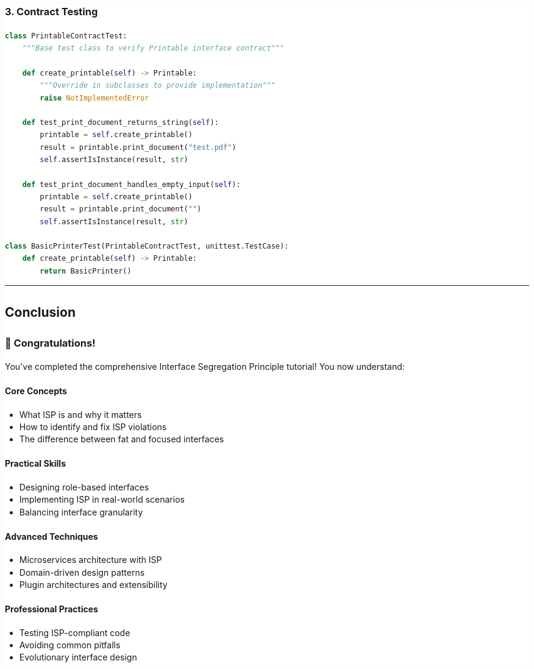 ### 3. **Contract Testing**
```python
class PrintableContractTest:
    """Base test class to verify Printable interface contract"""
    
    def create_printable(self) -> Printable:
        """Override in subclasses to provide implementation"""
        raise NotImplementedError
    
    def test_print_document_returns_string(self):
        printable = self.create_printable()
        result = printable.print_document("test.pdf")
        self.assertIsInstance(result, str)
    
    def test_print_document_handles_empty_input(self):
        printable = self.create_printable()
        result = printable.print_document("")
        self.assertIsInstance(result, str)

class BasicPrinterTest(PrintableContractTest, unittest.TestCase):
    def create_printable(self) -> Printable:
        return BasicPrinter()
```

---

## Conclusion

### 🎉 Congratulations!

You've completed the comprehensive Interface Segregation Principle tutorial! You now understand:

#### **Core Concepts**
- What ISP is and why it matters
- How to identify and fix ISP violations
- The difference between fat and focused interfaces

#### **Practical Skills**
- Designing role-based interfaces
- Implementing ISP in real-world scenarios
- Balancing interface granularity

#### **Advanced Techniques**
- Microservices architecture with ISP
- Domain-driven design patterns
- Plugin architectures and extensibility

#### **Professional Practices**
- Testing ISP-compliant code
- Avoiding common pitfalls
- Evolutionary interface design
